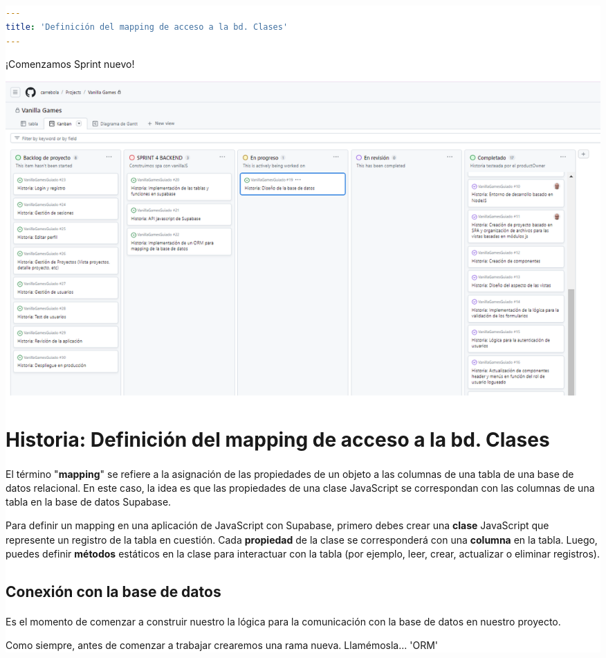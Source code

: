 ```yaml
---
title: 'Definición del mapping de acceso a la bd. Clases'
---
```


¡Comenzamos Sprint nuevo!

![Alt text](image-7.png)

# Historia: Definición del mapping de acceso a la bd. Clases

El término "**mapping**" se refiere a la asignación de las propiedades de un objeto a las columnas de una tabla de una base de datos relacional. En este caso, la idea es que las propiedades de una clase JavaScript se correspondan con las columnas de una tabla en la base de datos Supabase.

Para definir un mapping en una aplicación de JavaScript con Supabase, primero debes crear una **clase** JavaScript que represente un registro de la tabla en cuestión. Cada **propiedad** de la clase se corresponderá con una **columna** en la tabla. Luego, puedes definir **métodos** estáticos en la clase para interactuar con la tabla (por ejemplo, leer, crear, actualizar o eliminar registros).

## Conexión con la base de datos

Es el momento de comenzar a construir nuestro la lógica para la comunicación con la base de datos en nuestro proyecto.

Como siempre, antes de comenzar a trabajar crearemos una rama nueva. Llamémosla... 'ORM'
